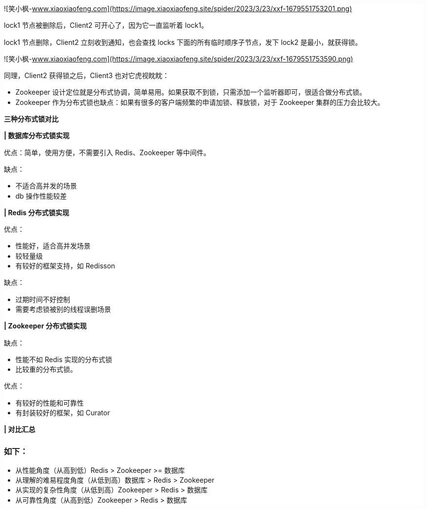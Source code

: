 ![笑小枫-www.xiaoxiaofeng.com](https://image.xiaoxiaofeng.site/spider/2023/3/23/xxf-1679551753201.png)

lock1 节点被删除后，Client2 可开心了，因为它一直监听着 lock1。

lock1 节点删除，Client2 立刻收到通知，也会查找 locks 下面的所有临时顺序子节点，发下 lock2 是最小，就获得锁。

![笑小枫-www.xiaoxiaofeng.com](https://image.xiaoxiaofeng.site/spider/2023/3/23/xxf-1679551753590.png)

同理，Client2 获得锁之后，Client3 也对它虎视眈眈：

 *  Zookeeper 设计定位就是分布式协调，简单易用。如果获取不到锁，只需添加一个监听器即可，很适合做分布式锁。
 *  Zookeeper 作为分布式锁也缺点：如果有很多的客户端频繁的申请加锁、释放锁，对于 Zookeeper 集群的压力会比较大。

**三种分布式锁对比**

**| 数据库分布式锁实现**

优点：简单，使用方便，不需要引入 Redis、Zookeeper 等中间件。

缺点：

 *  不适合高并发的场景
 *  db 操作性能较差

**| Redis 分布式锁实现**

优点：

 *  性能好，适合高并发场景
 *  较轻量级
 *  有较好的框架支持，如 Redisson

缺点：

 *  过期时间不好控制
 *  需要考虑锁被别的线程误删场景

**| Zookeeper 分布式锁实现**

缺点：

 *  性能不如 Redis 实现的分布式锁
 *  比较重的分布式锁。

优点：

 *  有较好的性能和可靠性
 *  有封装较好的框架，如 Curator

**| 对比汇总**

### 如下： ###

 *  从性能角度（从高到低）Redis > Zookeeper >= 数据库
 *  从理解的难易程度角度（从低到高）数据库 > Redis > Zookeeper
 *  从实现的复杂性角度（从低到高）Zookeeper > Redis > 数据库
 *  从可靠性角度（从高到低）Zookeeper > Redis > 数据库


[95c4ab0c592fc468c8f11cc824d2189c.png]: https://img-blog.csdnimg.cn/img_convert/95c4ab0c592fc468c8f11cc824d2189c.png
[7f7820253229221a7f0fcd4b80f0525d.png]: https://img-blog.csdnimg.cn/img_convert/7f7820253229221a7f0fcd4b80f0525d.png
[33f56f371ecb1e004e4e9a6017a06d8c.png]: https://img-blog.csdnimg.cn/img_convert/33f56f371ecb1e004e4e9a6017a06d8c.png
[34cf122e3a513d34013a868ded81f8bc.png]: https://img-blog.csdnimg.cn/img_convert/34cf122e3a513d34013a868ded81f8bc.png
[0676276c9d99c3ccc2d5fd02a504ef43.png]: https://img-blog.csdnimg.cn/img_convert/0676276c9d99c3ccc2d5fd02a504ef43.png
[f195a0dfd192aac0f3e463c625597494.png]: https://img-blog.csdnimg.cn/img_convert/f195a0dfd192aac0f3e463c625597494.png
[8449c9915f99495d88fc147fe024618b.png]: https://img-blog.csdnimg.cn/img_convert/8449c9915f99495d88fc147fe024618b.png
[b4c19198d907b795e70250e914c47b08.png]: https://img-blog.csdnimg.cn/img_convert/b4c19198d907b795e70250e914c47b08.png
[e67d065a6765d8cf994952629ba9ba9b.png]: https://img-blog.csdnimg.cn/img_convert/e67d065a6765d8cf994952629ba9ba9b.png
[489c5ebcbbce4f3c4af4d2efc8afa267.png]: https://img-blog.csdnimg.cn/img_convert/489c5ebcbbce4f3c4af4d2efc8afa267.png
[ad547730e719ce370d6702cb4094c149.png]: https://img-blog.csdnimg.cn/img_convert/ad547730e719ce370d6702cb4094c149.png
[ddf4b2435ced4c165dbae79fec765348.png]: https://img-blog.csdnimg.cn/img_convert/ddf4b2435ced4c165dbae79fec765348.png
[088ecd7b7c1ebb310f2e165ea0b05787.png]: https://img-blog.csdnimg.cn/img_convert/088ecd7b7c1ebb310f2e165ea0b05787.png